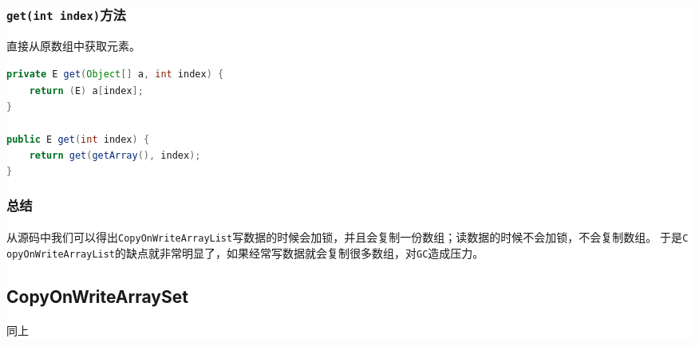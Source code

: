 ### `get(int index)`方法

直接从原数组中获取元素。

```java
private E get(Object[] a, int index) {
    return (E) a[index];
}

public E get(int index) {
    return get(getArray(), index);
}
```

### 总结

从源码中我们可以得出`CopyOnWriteArrayList`写数据的时候会加锁，并且会复制一份数组；读数据的时候不会加锁，不会复制数组。
于是`CopyOnWriteArrayList`的缺点就非常明显了，如果经常写数据就会复制很多数组，对`GC`造成压力。

## CopyOnWriteArraySet

同上